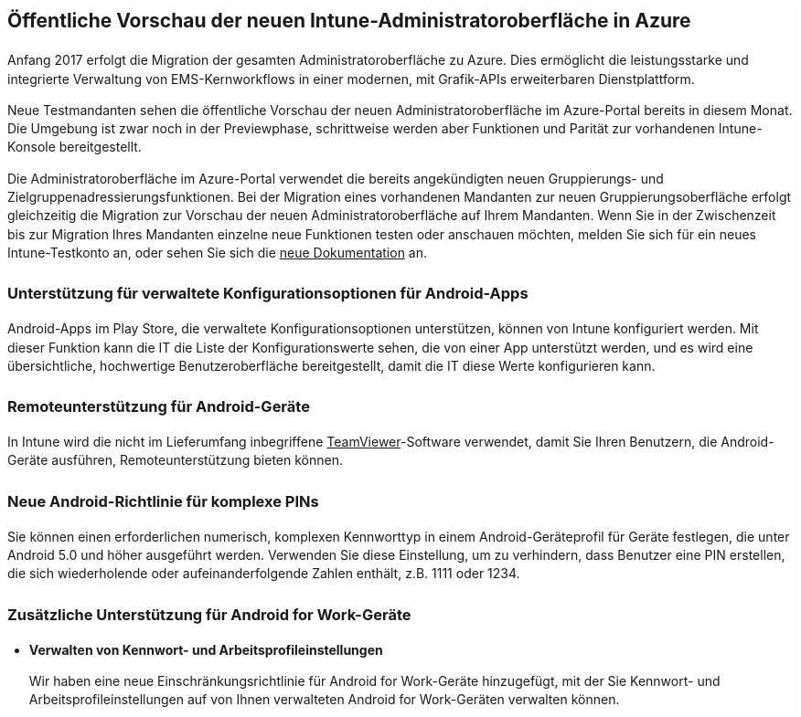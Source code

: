 ## <a name="public-preview-of-the-new-intune-admin-experience-on-azure---736542--"></a>Öffentliche Vorschau der neuen Intune-Administratoroberfläche in Azure 

Anfang 2017 erfolgt die Migration der gesamten Administratoroberfläche zu Azure. Dies ermöglicht die leistungsstarke und integrierte Verwaltung von EMS-Kernworkflows in einer modernen, mit Grafik-APIs erweiterbaren Dienstplattform.

Neue Testmandanten sehen die öffentliche Vorschau der neuen Administratoroberfläche im Azure-Portal bereits in diesem Monat. Die Umgebung ist zwar noch in der Previewphase, schrittweise werden aber Funktionen und Parität zur vorhandenen Intune-Konsole bereitgestellt.

Die Administratoroberfläche im Azure-Portal verwendet die bereits angekündigten neuen Gruppierungs- und Zielgruppenadressierungsfunktionen. Bei der Migration eines vorhandenen Mandanten zur neuen Gruppierungsoberfläche erfolgt gleichzeitig die Migration zur Vorschau der neuen Administratoroberfläche auf Ihrem Mandanten. Wenn Sie in der Zwischenzeit bis zur Migration Ihres Mandanten einzelne neue Funktionen testen oder anschauen möchten, melden Sie sich für ein neues Intune-Testkonto an, oder sehen Sie sich die [neue Dokumentation](https://docs.microsoft.com/intune-azure/introduction/what-is-microsoft-intune) an.

### <a name="support-for-managed-configuration-options-for-android-apps----621621---"></a>Unterstützung für verwaltete Konfigurationsoptionen für Android-Apps 

Android-Apps im Play Store, die verwaltete Konfigurationsoptionen unterstützen, können von Intune konfiguriert werden.  Mit dieser Funktion kann die IT die Liste der Konfigurationswerte sehen, die von einer App unterstützt werden, und es wird eine übersichtliche, hochwertige Benutzeroberfläche bereitgestellt, damit die IT diese Werte konfigurieren kann.

### <a name="remote-assistance-for-android-devices----675418---"></a>Remoteunterstützung für Android-Geräte 

In Intune wird die nicht im Lieferumfang inbegriffene [TeamViewer](https://www.teamviewer.com)-Software verwendet, damit Sie Ihren Benutzern, die Android-Geräte ausführen, Remoteunterstützung bieten können.

### <a name="new-android-policy-for-complex-pins----722069---"></a>Neue Android-Richtlinie für komplexe PINs 

Sie können einen erforderlichen numerisch, komplexen Kennworttyp in einem Android-Geräteprofil für Geräte festlegen, die unter Android 5.0 und höher ausgeführt werden.  Verwenden Sie diese Einstellung, um zu verhindern, dass Benutzer eine PIN erstellen, die sich wiederholende oder aufeinanderfolgende Zahlen enthält, z.B. 1111 oder 1234.

### <a name="additional-support-for-android-for-work-devices"></a>Zusätzliche Unterstützung für Android for Work-Geräte

- **Verwalten von Kennwort- und Arbeitsprofileinstellungen** 

  Wir haben eine neue Einschränkungsrichtlinie für Android for Work-Geräte hinzugefügt, mit der Sie Kennwort- und Arbeitsprofileinstellungen auf von Ihnen verwalteten Android for Work-Geräten verwalten können.
